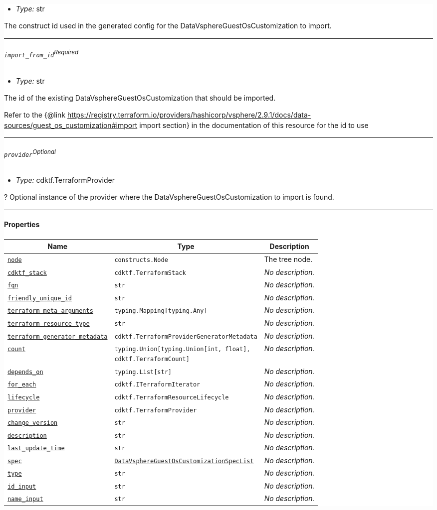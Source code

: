 - *Type:* str

The construct id used in the generated config for the DataVsphereGuestOsCustomization to import.

---

###### `import_from_id`<sup>Required</sup> <a name="import_from_id" id="@cdktf/provider-vsphere.dataVsphereGuestOsCustomization.DataVsphereGuestOsCustomization.generateConfigForImport.parameter.importFromId"></a>

- *Type:* str

The id of the existing DataVsphereGuestOsCustomization that should be imported.

Refer to the {@link https://registry.terraform.io/providers/hashicorp/vsphere/2.9.1/docs/data-sources/guest_os_customization#import import section} in the documentation of this resource for the id to use

---

###### `provider`<sup>Optional</sup> <a name="provider" id="@cdktf/provider-vsphere.dataVsphereGuestOsCustomization.DataVsphereGuestOsCustomization.generateConfigForImport.parameter.provider"></a>

- *Type:* cdktf.TerraformProvider

? Optional instance of the provider where the DataVsphereGuestOsCustomization to import is found.

---

#### Properties <a name="Properties" id="Properties"></a>

| **Name** | **Type** | **Description** |
| --- | --- | --- |
| <code><a href="#@cdktf/provider-vsphere.dataVsphereGuestOsCustomization.DataVsphereGuestOsCustomization.property.node">node</a></code> | <code>constructs.Node</code> | The tree node. |
| <code><a href="#@cdktf/provider-vsphere.dataVsphereGuestOsCustomization.DataVsphereGuestOsCustomization.property.cdktfStack">cdktf_stack</a></code> | <code>cdktf.TerraformStack</code> | *No description.* |
| <code><a href="#@cdktf/provider-vsphere.dataVsphereGuestOsCustomization.DataVsphereGuestOsCustomization.property.fqn">fqn</a></code> | <code>str</code> | *No description.* |
| <code><a href="#@cdktf/provider-vsphere.dataVsphereGuestOsCustomization.DataVsphereGuestOsCustomization.property.friendlyUniqueId">friendly_unique_id</a></code> | <code>str</code> | *No description.* |
| <code><a href="#@cdktf/provider-vsphere.dataVsphereGuestOsCustomization.DataVsphereGuestOsCustomization.property.terraformMetaArguments">terraform_meta_arguments</a></code> | <code>typing.Mapping[typing.Any]</code> | *No description.* |
| <code><a href="#@cdktf/provider-vsphere.dataVsphereGuestOsCustomization.DataVsphereGuestOsCustomization.property.terraformResourceType">terraform_resource_type</a></code> | <code>str</code> | *No description.* |
| <code><a href="#@cdktf/provider-vsphere.dataVsphereGuestOsCustomization.DataVsphereGuestOsCustomization.property.terraformGeneratorMetadata">terraform_generator_metadata</a></code> | <code>cdktf.TerraformProviderGeneratorMetadata</code> | *No description.* |
| <code><a href="#@cdktf/provider-vsphere.dataVsphereGuestOsCustomization.DataVsphereGuestOsCustomization.property.count">count</a></code> | <code>typing.Union[typing.Union[int, float], cdktf.TerraformCount]</code> | *No description.* |
| <code><a href="#@cdktf/provider-vsphere.dataVsphereGuestOsCustomization.DataVsphereGuestOsCustomization.property.dependsOn">depends_on</a></code> | <code>typing.List[str]</code> | *No description.* |
| <code><a href="#@cdktf/provider-vsphere.dataVsphereGuestOsCustomization.DataVsphereGuestOsCustomization.property.forEach">for_each</a></code> | <code>cdktf.ITerraformIterator</code> | *No description.* |
| <code><a href="#@cdktf/provider-vsphere.dataVsphereGuestOsCustomization.DataVsphereGuestOsCustomization.property.lifecycle">lifecycle</a></code> | <code>cdktf.TerraformResourceLifecycle</code> | *No description.* |
| <code><a href="#@cdktf/provider-vsphere.dataVsphereGuestOsCustomization.DataVsphereGuestOsCustomization.property.provider">provider</a></code> | <code>cdktf.TerraformProvider</code> | *No description.* |
| <code><a href="#@cdktf/provider-vsphere.dataVsphereGuestOsCustomization.DataVsphereGuestOsCustomization.property.changeVersion">change_version</a></code> | <code>str</code> | *No description.* |
| <code><a href="#@cdktf/provider-vsphere.dataVsphereGuestOsCustomization.DataVsphereGuestOsCustomization.property.description">description</a></code> | <code>str</code> | *No description.* |
| <code><a href="#@cdktf/provider-vsphere.dataVsphereGuestOsCustomization.DataVsphereGuestOsCustomization.property.lastUpdateTime">last_update_time</a></code> | <code>str</code> | *No description.* |
| <code><a href="#@cdktf/provider-vsphere.dataVsphereGuestOsCustomization.DataVsphereGuestOsCustomization.property.spec">spec</a></code> | <code><a href="#@cdktf/provider-vsphere.dataVsphereGuestOsCustomization.DataVsphereGuestOsCustomizationSpecList">DataVsphereGuestOsCustomizationSpecList</a></code> | *No description.* |
| <code><a href="#@cdktf/provider-vsphere.dataVsphereGuestOsCustomization.DataVsphereGuestOsCustomization.property.type">type</a></code> | <code>str</code> | *No description.* |
| <code><a href="#@cdktf/provider-vsphere.dataVsphereGuestOsCustomization.DataVsphereGuestOsCustomization.property.idInput">id_input</a></code> | <code>str</code> | *No description.* |
| <code><a href="#@cdktf/provider-vsphere.dataVsphereGuestOsCustomization.DataVsphereGuestOsCustomization.property.nameInput">name_input</a></code> | <code>str</code> | *No description.* |